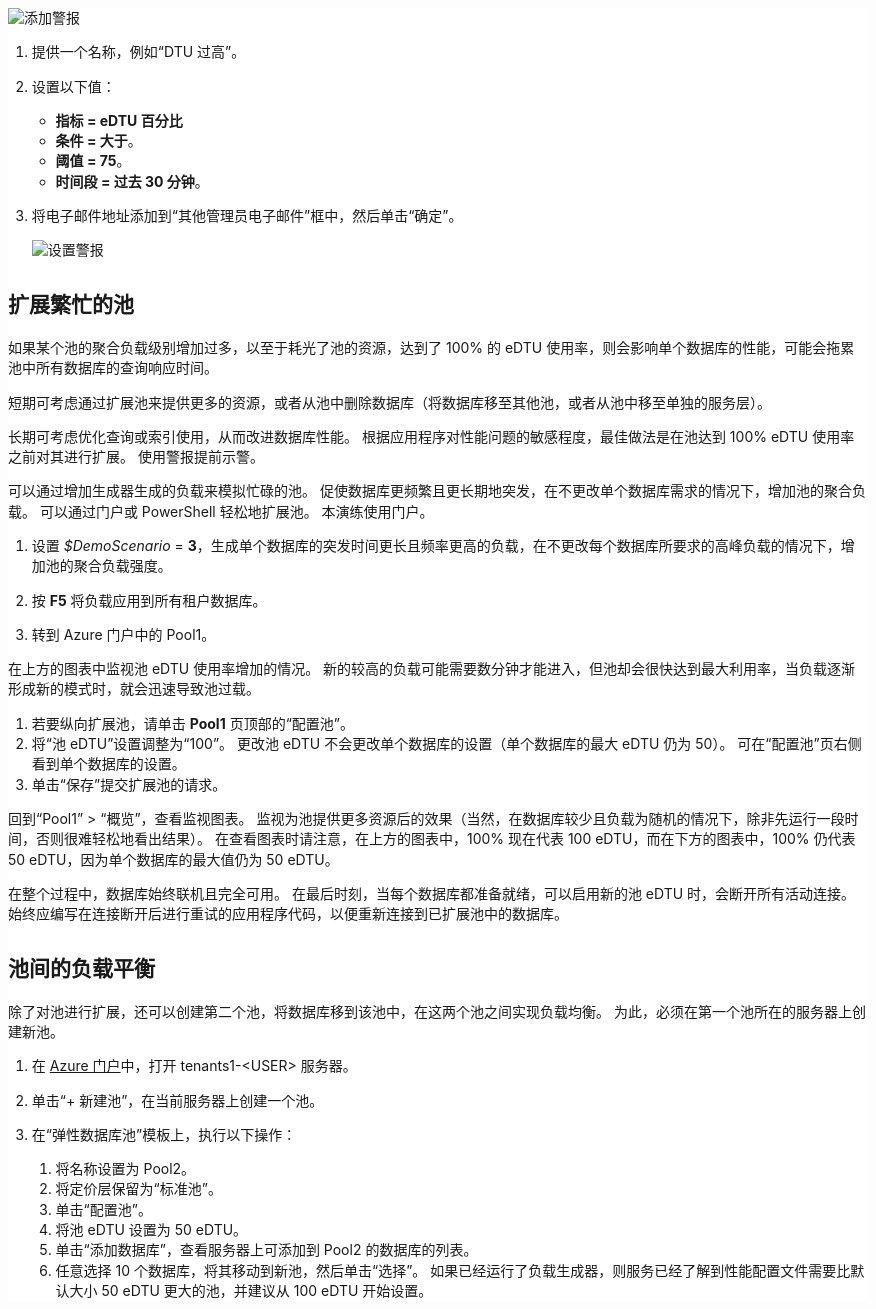    ![添加警报](media/sql-database-saas-tutorial-performance-monitoring/add-alert.png)

1. 提供一个名称，例如“DTU 过高”。
1. 设置以下值：
   * **指标 = eDTU 百分比**
   * **条件 = 大于**。
   * **阈值 = 75**。
   * **时间段 = 过去 30 分钟**。
1. 将电子邮件地址添加到“其他管理员电子邮件”框中，然后单击“确定”。

   ![设置警报](media/sql-database-saas-tutorial-performance-monitoring/alert-rule.png)


## <a name="scale-up-a-busy-pool"></a>扩展繁忙的池

如果某个池的聚合负载级别增加过多，以至于耗光了池的资源，达到了 100% 的 eDTU 使用率，则会影响单个数据库的性能，可能会拖累池中所有数据库的查询响应时间。

短期可考虑通过扩展池来提供更多的资源，或者从池中删除数据库（将数据库移至其他池，或者从池中移至单独的服务层）。

长期可考虑优化查询或索引使用，从而改进数据库性能。 根据应用程序对性能问题的敏感程度，最佳做法是在池达到 100% eDTU 使用率之前对其进行扩展。 使用警报提前示警。

可以通过增加生成器生成的负载来模拟忙碌的池。 促使数据库更频繁且更长期地突发，在不更改单个数据库需求的情况下，增加池的聚合负载。 可以通过门户或 PowerShell 轻松地扩展池。 本演练使用门户。

1. 设置 *$DemoScenario* = **3**，生成单个数据库的突发时间更长且频率更高的负载，在不更改每个数据库所要求的高峰负载的情况下，增加池的聚合负载强度。
1. 按 **F5** 将负载应用到所有租户数据库。

1. 转到 Azure 门户中的 Pool1。

在上方的图表中监视池 eDTU 使用率增加的情况。 新的较高的负载可能需要数分钟才能进入，但池却会很快达到最大利用率，当负载逐渐形成新的模式时，就会迅速导致池过载。

1. 若要纵向扩展池，请单击 **Pool1** 页顶部的“配置池”。
1. 将“池 eDTU”设置调整为“100”。 更改池 eDTU 不会更改单个数据库的设置（单个数据库的最大 eDTU 仍为 50）。 可在“配置池”页右侧看到单个数据库的设置。
1. 单击“保存”提交扩展池的请求。

回到“Pool1” > “概览”，查看监视图表。 监视为池提供更多资源后的效果（当然，在数据库较少且负载为随机的情况下，除非先运行一段时间，否则很难轻松地看出结果）。 在查看图表时请注意，在上方的图表中，100% 现在代表 100 eDTU，而在下方的图表中，100% 仍代表 50 eDTU，因为单个数据库的最大值仍为 50 eDTU。

在整个过程中，数据库始终联机且完全可用。 在最后时刻，当每个数据库都准备就绪，可以启用新的池 eDTU 时，会断开所有活动连接。 始终应编写在连接断开后进行重试的应用程序代码，以便重新连接到已扩展池中的数据库。

## <a name="load-balance-between-pools"></a>池间的负载平衡

除了对池进行扩展，还可以创建第二个池，将数据库移到该池中，在这两个池之间实现负载均衡。 为此，必须在第一个池所在的服务器上创建新池。

1. 在 [Azure 门户](https://portal.azure.com)中，打开 tenants1-&lt;USER&gt; 服务器。
1. 单击“+ 新建池”，在当前服务器上创建一个池。
1. 在“弹性数据库池”模板上，执行以下操作：

    1. 将名称设置为 Pool2。
    1. 将定价层保留为“标准池”。
    1. 单击“配置池”。
    1. 将池 eDTU 设置为 50 eDTU。
    1. 单击“添加数据库”，查看服务器上可添加到 Pool2 的数据库的列表。
    1. 任意选择 10 个数据库，将其移动到新池，然后单击“选择”。 如果已经运行了负载生成器，则服务已经了解到性能配置文件需要比默认大小 50 eDTU 更大的池，并建议从 100 eDTU 开始设置。
